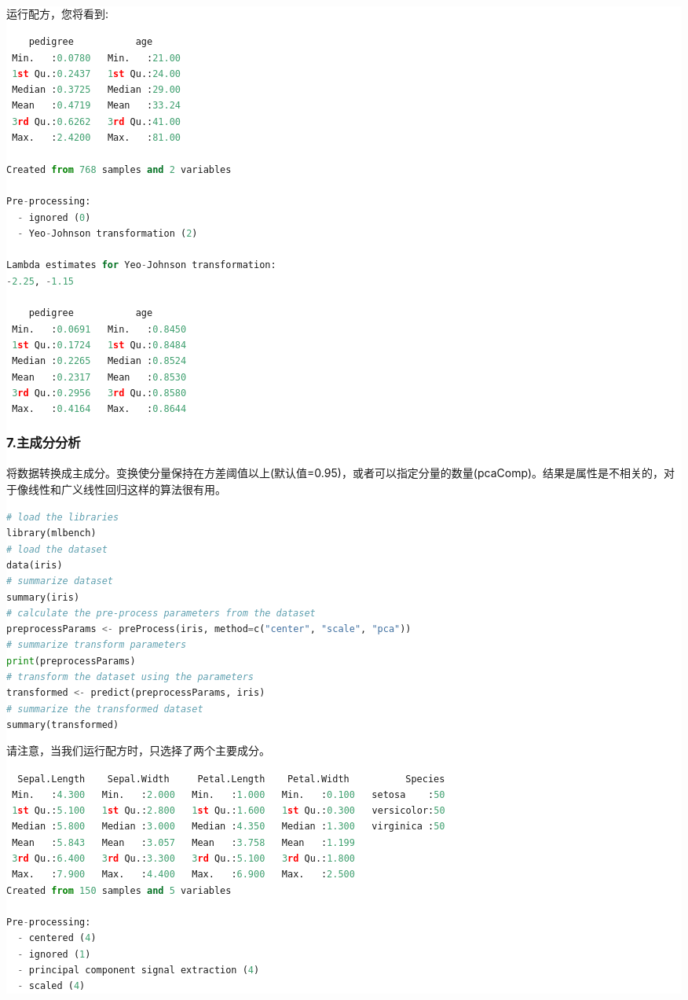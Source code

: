 运行配方，您将看到:

```py
    pedigree           age       
 Min.   :0.0780   Min.   :21.00  
 1st Qu.:0.2437   1st Qu.:24.00  
 Median :0.3725   Median :29.00  
 Mean   :0.4719   Mean   :33.24  
 3rd Qu.:0.6262   3rd Qu.:41.00  
 Max.   :2.4200   Max.   :81.00  

Created from 768 samples and 2 variables

Pre-processing:
  - ignored (0)
  - Yeo-Johnson transformation (2)

Lambda estimates for Yeo-Johnson transformation:
-2.25, -1.15

    pedigree           age        
 Min.   :0.0691   Min.   :0.8450  
 1st Qu.:0.1724   1st Qu.:0.8484  
 Median :0.2265   Median :0.8524  
 Mean   :0.2317   Mean   :0.8530  
 3rd Qu.:0.2956   3rd Qu.:0.8580  
 Max.   :0.4164   Max.   :0.8644
```

### 7.主成分分析

将数据转换成主成分。变换使分量保持在方差阈值以上(默认值=0.95)，或者可以指定分量的数量(pcaComp)。结果是属性是不相关的，对于像线性和广义线性回归这样的算法很有用。

```py
# load the libraries
library(mlbench)
# load the dataset
data(iris)
# summarize dataset
summary(iris)
# calculate the pre-process parameters from the dataset
preprocessParams <- preProcess(iris, method=c("center", "scale", "pca"))
# summarize transform parameters
print(preprocessParams)
# transform the dataset using the parameters
transformed <- predict(preprocessParams, iris)
# summarize the transformed dataset
summary(transformed)
```

请注意，当我们运行配方时，只选择了两个主要成分。

```py
  Sepal.Length    Sepal.Width     Petal.Length    Petal.Width          Species  
 Min.   :4.300   Min.   :2.000   Min.   :1.000   Min.   :0.100   setosa    :50  
 1st Qu.:5.100   1st Qu.:2.800   1st Qu.:1.600   1st Qu.:0.300   versicolor:50  
 Median :5.800   Median :3.000   Median :4.350   Median :1.300   virginica :50  
 Mean   :5.843   Mean   :3.057   Mean   :3.758   Mean   :1.199                  
 3rd Qu.:6.400   3rd Qu.:3.300   3rd Qu.:5.100   3rd Qu.:1.800                  
 Max.   :7.900   Max.   :4.400   Max.   :6.900   Max.   :2.500                  
Created from 150 samples and 5 variables

Pre-processing:
  - centered (4)
  - ignored (1)
  - principal component signal extraction (4)
  - scaled (4)
```